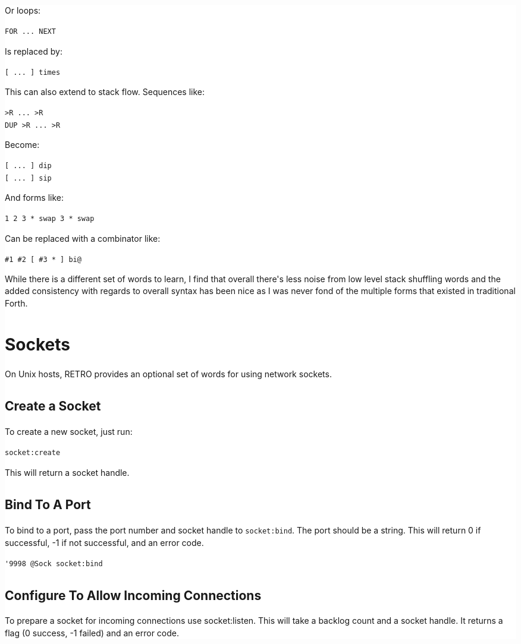 Or loops:

    FOR ... NEXT

Is replaced by:

    [ ... ] times

This can also extend to stack flow. Sequences like:

    >R ... >R
    DUP >R ... >R

Become:

    [ ... ] dip
    [ ... ] sip

And forms like:

    1 2 3 * swap 3 * swap

Can be replaced with a combinator like:

    #1 #2 [ #3 * ] bi@

While there is a different set of words to learn, I find that
overall there's less noise from low level stack shuffling words
and the added consistency with regards to overall syntax has
been nice as I was never fond of the multiple forms that existed
in traditional Forth.

# Sockets

On Unix hosts, RETRO provides an optional set of words for using
network sockets.

## Create a Socket

To create a new socket, just run:

    socket:create

This will return a socket handle.

## Bind To A Port

To bind to a port, pass the port number and socket handle
to `socket:bind`. The port should be a string. This will return
0 if successful, -1 if not successful, and an error code.

    '9998 @Sock socket:bind

## Configure To Allow Incoming Connections

To prepare a socket for incoming connections use socket:listen. This
will take a backlog count and a socket handle. It returns a flag
(0 success, -1 failed) and an error code.

